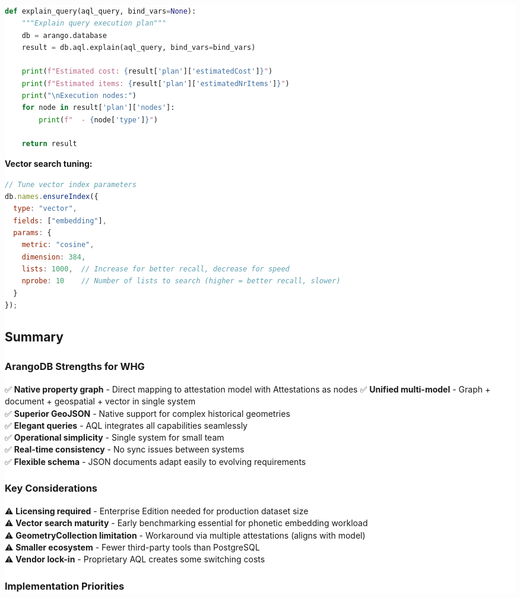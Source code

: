 ```python
def explain_query(aql_query, bind_vars=None):
    """Explain query execution plan"""
    db = arango.database
    result = db.aql.explain(aql_query, bind_vars=bind_vars)
    
    print(f"Estimated cost: {result['plan']['estimatedCost']}")
    print(f"Estimated items: {result['plan']['estimatedNrItems']}")
    print("\nExecution nodes:")
    for node in result['plan']['nodes']:
        print(f"  - {node['type']}")
    
    return result
```

**Vector search tuning:**

```javascript
// Tune vector index parameters
db.names.ensureIndex({
  type: "vector",
  fields: ["embedding"],
  params: {
    metric: "cosine",
    dimension: 384,
    lists: 1000,  // Increase for better recall, decrease for speed
    nprobe: 10    // Number of lists to search (higher = better recall, slower)
  }
});
```

## Summary

### ArangoDB Strengths for WHG

✅ **Native property graph** - Direct mapping to attestation model with Attestations as nodes
✅ **Unified multi-model** - Graph + document + geospatial + vector in single system  
✅ **Superior GeoJSON** - Native support for complex historical geometries  
✅ **Elegant queries** - AQL integrates all capabilities seamlessly  
✅ **Operational simplicity** - Single system for small team  
✅ **Real-time consistency** - No sync issues between systems  
✅ **Flexible schema** - JSON documents adapt easily to evolving requirements

### Key Considerations

⚠️ **Licensing required** - Enterprise Edition needed for production dataset size  
⚠️ **Vector search maturity** - Early benchmarking essential for phonetic embedding workload  
⚠️ **GeometryCollection limitation** - Workaround via multiple attestations (aligns with model)  
⚠️ **Smaller ecosystem** - Fewer third-party tools than PostgreSQL  
⚠️ **Vendor lock-in** - Proprietary AQL creates some switching costs

### Implementation Priorities
